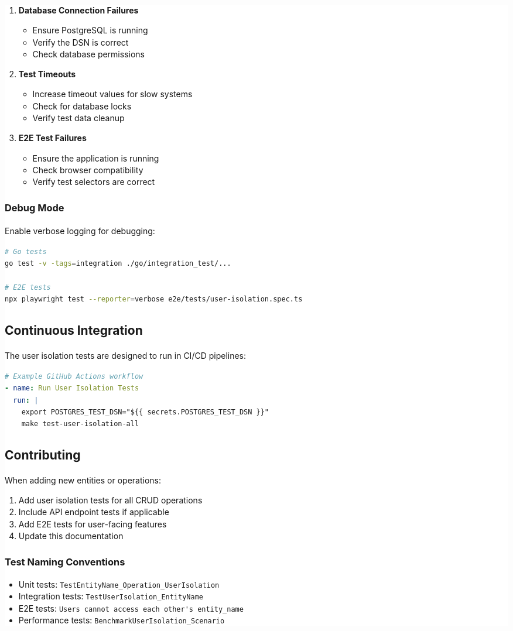 1. **Database Connection Failures**
   - Ensure PostgreSQL is running
   - Verify the DSN is correct
   - Check database permissions

2. **Test Timeouts**
   - Increase timeout values for slow systems
   - Check for database locks
   - Verify test data cleanup

3. **E2E Test Failures**
   - Ensure the application is running
   - Check browser compatibility
   - Verify test selectors are correct

### Debug Mode

Enable verbose logging for debugging:

```bash
# Go tests
go test -v -tags=integration ./go/integration_test/... 

# E2E tests
npx playwright test --reporter=verbose e2e/tests/user-isolation.spec.ts
```

## Continuous Integration

The user isolation tests are designed to run in CI/CD pipelines:

```yaml
# Example GitHub Actions workflow
- name: Run User Isolation Tests
  run: |
    export POSTGRES_TEST_DSN="${{ secrets.POSTGRES_TEST_DSN }}"
    make test-user-isolation-all
```

## Contributing

When adding new entities or operations:

1. Add user isolation tests for all CRUD operations
2. Include API endpoint tests if applicable
3. Add E2E tests for user-facing features
4. Update this documentation

### Test Naming Conventions

- Unit tests: `TestEntityName_Operation_UserIsolation`
- Integration tests: `TestUserIsolation_EntityName`
- E2E tests: `Users cannot access each other's entity_name`
- Performance tests: `BenchmarkUserIsolation_Scenario`
